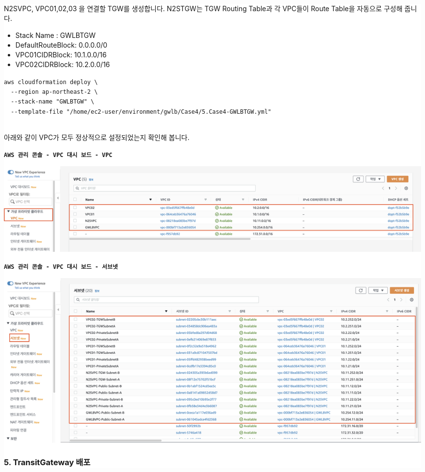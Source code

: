 N2SVPC, VPC01,02,03 을 연결할 TGW를 생성합니다. N2STGW는 TGW Routing Table과 각 VPC들이 Route Table을 자동으로 구성해 줍니다.

* Stack Name : GWLBTGW
* DefaultRouteBlock: 0.0.0.0/0
* VPC01CIDRBlock: 10.1.0.0/16
* VPC02CIDRBlock: 10.2.0.0/16

```
aws cloudformation deploy \
  --region ap-northeast-2 \
  --stack-name "GWLBTGW" \
  --template-file "/home/ec2-user/environment/gwlb/Case4/5.Case4-GWLBTGW.yml" 
  
```

아래와 같이 VPC가 모두 정상적으로 설정되었는지 확인해 봅니다.

**`AWS 관리 콘솔 - VPC 대시 보드 - VPC`**

![](<../.gitbook/assets/image (159).png>)

**`AWS 관리 콘솔 - VPC 대시 보드 - 서브넷`**

![](<../.gitbook/assets/image (158).png>)

####

### 5. TransitGateway 배포
